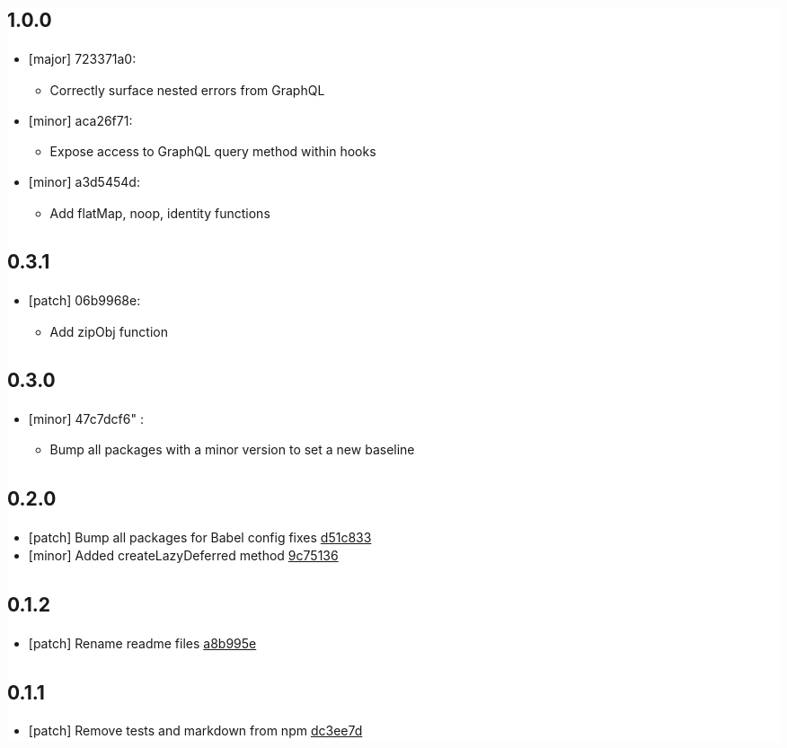 ## 1.0.0

- [major] 723371a0:

  - Correctly surface nested errors from GraphQL

- [minor] aca26f71:

  - Expose access to GraphQL query method within hooks

- [minor] a3d5454d:

  - Add flatMap, noop, identity functions

## 0.3.1

- [patch] 06b9968e:

  - Add zipObj function

## 0.3.0

- [minor] 47c7dcf6"
  :

  - Bump all packages with a minor version to set a new baseline

## 0.2.0

- [patch] Bump all packages for Babel config fixes [d51c833](d51c833)
- [minor] Added createLazyDeferred method [9c75136](9c75136)

## 0.1.2

- [patch] Rename readme files [a8b995e](a8b995e)

## 0.1.1

- [patch] Remove tests and markdown from npm [dc3ee7d](dc3ee7d)
